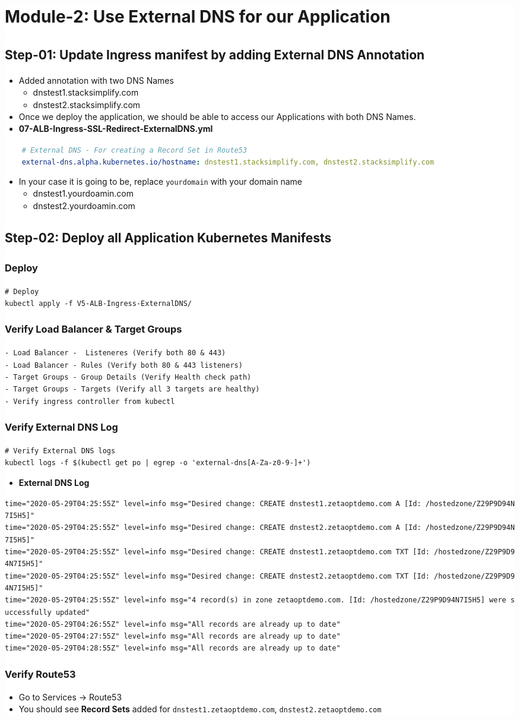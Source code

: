 # Module-2: Use External DNS for our Application
## Step-01: Update Ingress manifest by adding External DNS Annotation
- Added annotation with two DNS Names
  - dnstest1.stacksimplify.com
  - dnstest2.stacksimplify.com
- Once we deploy the application, we should be able to access our Applications with both DNS Names.   
- **07-ALB-Ingress-SSL-Redirect-ExternalDNS.yml**
```yml
    # External DNS - For creating a Record Set in Route53
    external-dns.alpha.kubernetes.io/hostname: dnstest1.stacksimplify.com, dnstest2.stacksimplify.com    
```
- In your case it is going to be, replace `yourdomain` with your domain name
  - dnstest1.yourdoamin.com
  - dnstest2.yourdoamin.com

## Step-02: Deploy all Application Kubernetes Manifests
### Deploy
```
# Deploy
kubectl apply -f V5-ALB-Ingress-ExternalDNS/
```
### Verify Load Balancer & Target Groups
    - Load Balancer -  Listeneres (Verify both 80 & 443) 
    - Load Balancer - Rules (Verify both 80 & 443 listeners) 
    - Target Groups - Group Details (Verify Health check path)
    - Target Groups - Targets (Verify all 3 targets are healthy)
    - Verify ingress controller from kubectl

### Verify External DNS Log
```
# Verify External DNS logs
kubectl logs -f $(kubectl get po | egrep -o 'external-dns[A-Za-z0-9-]+')
```
- **External DNS Log**
```log
time="2020-05-29T04:25:55Z" level=info msg="Desired change: CREATE dnstest1.zetaoptdemo.com A [Id: /hostedzone/Z29P9D94N7I5H5]"
time="2020-05-29T04:25:55Z" level=info msg="Desired change: CREATE dnstest2.zetaoptdemo.com A [Id: /hostedzone/Z29P9D94N7I5H5]"
time="2020-05-29T04:25:55Z" level=info msg="Desired change: CREATE dnstest1.zetaoptdemo.com TXT [Id: /hostedzone/Z29P9D94N7I5H5]"
time="2020-05-29T04:25:55Z" level=info msg="Desired change: CREATE dnstest2.zetaoptdemo.com TXT [Id: /hostedzone/Z29P9D94N7I5H5]"
time="2020-05-29T04:25:55Z" level=info msg="4 record(s) in zone zetaoptdemo.com. [Id: /hostedzone/Z29P9D94N7I5H5] were successfully updated"
time="2020-05-29T04:26:55Z" level=info msg="All records are already up to date"
time="2020-05-29T04:27:55Z" level=info msg="All records are already up to date"
time="2020-05-29T04:28:55Z" level=info msg="All records are already up to date"
```
### Verify Route53
- Go to Services -> Route53
- You should see **Record Sets** added for `dnstest1.zetaoptdemo.com`, `dnstest2.zetaoptdemo.com`
